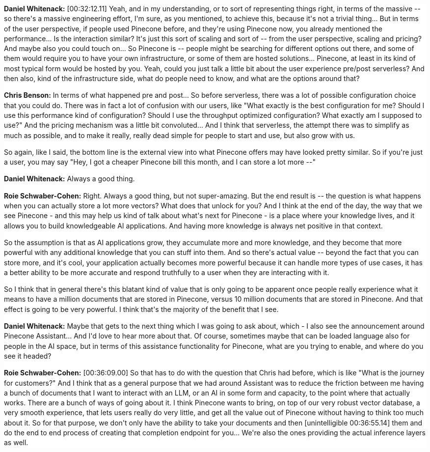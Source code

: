 **Daniel Whitenack:** \[00:32:12.11\] Yeah, and in my understanding, or to sort of representing things right, in terms of the massive -- so there's a massive engineering effort, I'm sure, as you mentioned, to achieve this, because it's not a trivial thing... But in terms of the user perspective, if people used Pinecone before, and they're using Pinecone now, you already mentioned the performance... Is the interaction similar? It's just this sort of scaling and sort of -- from the user perspective, scaling and pricing? And maybe also you could touch on... So Pinecone is -- people might be searching for different options out there, and some of them would require you to have your own infrastructure, or some of them are hosted solutions... Pinecone, at least in its kind of most typical form would be hosted by you. Yeah, could you just talk a little bit about the user experience pre/post serverless? And then also, kind of the infrastructure side, what do people need to know, and what are the options around that?

**Chris Benson:** In terms of what happened pre and post... So before serverless, there was a lot of possible configuration choice that you could do. There was in fact a lot of confusion with our users, like "What exactly is the best configuration for me? Should I use this performance kind of configuration? Should I use the throughput optimized configuration? What exactly am I supposed to use?" And the pricing mechanism was a little bit convoluted... And I think that serverless, the attempt there was to simplify as much as possible, and to make it really, really dead simple for people to start and use, but also grow with us.

So again, like I said, the bottom line is the external view into what Pinecone offers may have looked pretty similar. So if you're just a user, you may say "Hey, I got a cheaper Pinecone bill this month, and I can store a lot more --"

**Daniel Whitenack:** Always a good thing.

**Roie Schwaber-Cohen:** Right. Always a good thing, but not super-amazing. But the end result is -- the question is what happens when you can actually store a lot more vectors? What does that unlock for you? And I think at the end of the day, the way that we see Pinecone - and this may help us kind of talk about what's next for Pinecone - is a place where your knowledge lives, and it allows you to build knowledgeable AI applications. And having more knowledge is always net positive in that context.

So the assumption is that as AI applications grow, they accumulate more and more knowledge, and they become that more powerful with any additional knowledge that you can stuff into them. And so there's actual value -- beyond the fact that you can store more, and it's cool, your application actually becomes more powerful because it can handle more types of use cases, it has a better ability to be more accurate and respond truthfully to a user when they are interacting with it.

So I think that in general there's this blatant kind of value that is only going to be apparent once people really experience what it means to have a million documents that are stored in Pinecone, versus 10 million documents that are stored in Pinecone. And that effect is going to be very powerful. I think that's the majority of the benefit that I see.

**Daniel Whitenack:** Maybe that gets to the next thing which I was going to ask about, which - I also see the announcement around Pinecone Assistant... And I'd love to hear more about that. Of course, sometimes maybe that can be loaded language also for people in the AI space, but in terms of this assistance functionality for Pinecone, what are you trying to enable, and where do you see it headed?

**Roie Schwaber-Cohen:** \[00:36:09.00\] So that has to do with the question that Chris had before, which is like "What is the journey for customers?" And I think that as a general purpose that we had around Assistant was to reduce the friction between me having a bunch of documents that I want to interact with an LLM, or an AI in some form and capacity, to the point where that actually works. There are a bunch of ways of going about it. I think Pinecone wants to bring, on top of our very robust vector database, a very smooth experience, that lets users really do very little, and get all the value out of Pinecone without having to think too much about it. So for that purpose, we don't only have the ability to take your documents and then \[unintelligible 00:36:55.14\] them and do the end to end process of creating that completion endpoint for you... We're also the ones providing the actual inference layers as well.
